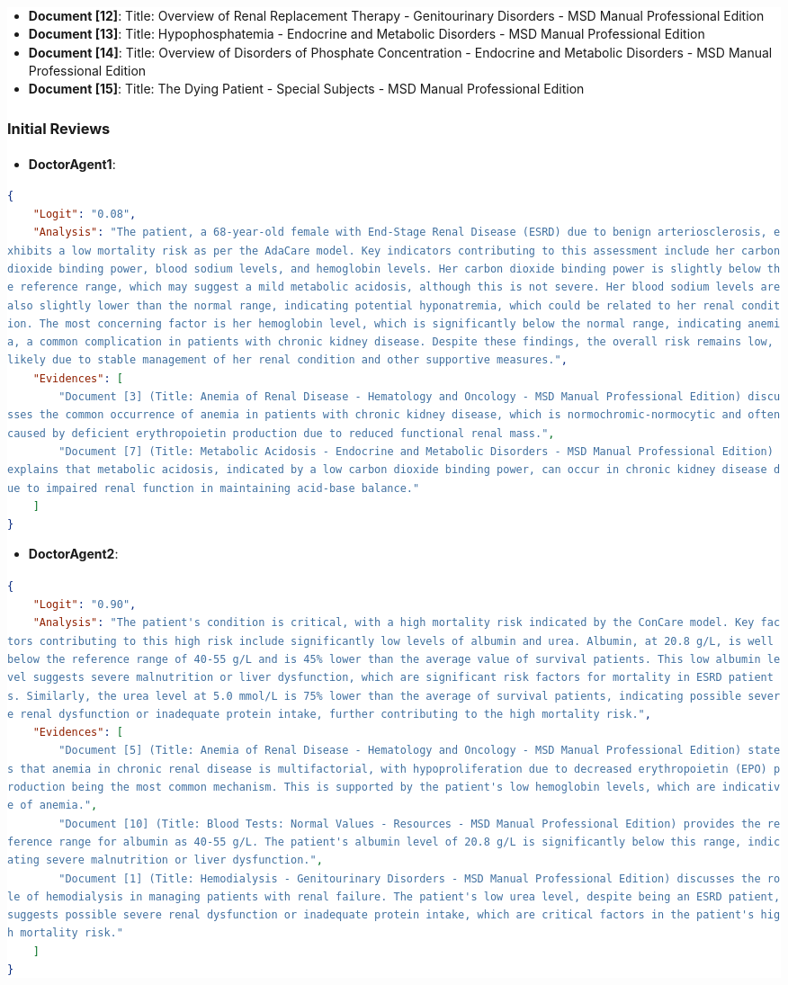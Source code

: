   - **Document [12]**: Title: Overview of Renal Replacement Therapy - Genitourinary Disorders - MSD Manual Professional Edition
  - **Document [13]**: Title: Hypophosphatemia - Endocrine and Metabolic Disorders - MSD Manual Professional Edition
  - **Document [14]**: Title: Overview of Disorders of Phosphate Concentration - Endocrine and Metabolic Disorders - MSD Manual Professional Edition
  - **Document [15]**: Title: The Dying Patient - Special Subjects - MSD Manual Professional Edition

### Initial Reviews

- **DoctorAgent1**:

```json
{
    "Logit": "0.08",
    "Analysis": "The patient, a 68-year-old female with End-Stage Renal Disease (ESRD) due to benign arteriosclerosis, exhibits a low mortality risk as per the AdaCare model. Key indicators contributing to this assessment include her carbon dioxide binding power, blood sodium levels, and hemoglobin levels. Her carbon dioxide binding power is slightly below the reference range, which may suggest a mild metabolic acidosis, although this is not severe. Her blood sodium levels are also slightly lower than the normal range, indicating potential hyponatremia, which could be related to her renal condition. The most concerning factor is her hemoglobin level, which is significantly below the normal range, indicating anemia, a common complication in patients with chronic kidney disease. Despite these findings, the overall risk remains low, likely due to stable management of her renal condition and other supportive measures.",
    "Evidences": [
        "Document [3] (Title: Anemia of Renal Disease - Hematology and Oncology - MSD Manual Professional Edition) discusses the common occurrence of anemia in patients with chronic kidney disease, which is normochromic-normocytic and often caused by deficient erythropoietin production due to reduced functional renal mass.",
        "Document [7] (Title: Metabolic Acidosis - Endocrine and Metabolic Disorders - MSD Manual Professional Edition) explains that metabolic acidosis, indicated by a low carbon dioxide binding power, can occur in chronic kidney disease due to impaired renal function in maintaining acid-base balance."
    ]
}
```

- **DoctorAgent2**:

```json
{
    "Logit": "0.90",
    "Analysis": "The patient's condition is critical, with a high mortality risk indicated by the ConCare model. Key factors contributing to this high risk include significantly low levels of albumin and urea. Albumin, at 20.8 g/L, is well below the reference range of 40-55 g/L and is 45% lower than the average value of survival patients. This low albumin level suggests severe malnutrition or liver dysfunction, which are significant risk factors for mortality in ESRD patients. Similarly, the urea level at 5.0 mmol/L is 75% lower than the average of survival patients, indicating possible severe renal dysfunction or inadequate protein intake, further contributing to the high mortality risk.",
    "Evidences": [
        "Document [5] (Title: Anemia of Renal Disease - Hematology and Oncology - MSD Manual Professional Edition) states that anemia in chronic renal disease is multifactorial, with hypoproliferation due to decreased erythropoietin (EPO) production being the most common mechanism. This is supported by the patient's low hemoglobin levels, which are indicative of anemia.",
        "Document [10] (Title: Blood Tests: Normal Values - Resources - MSD Manual Professional Edition) provides the reference range for albumin as 40-55 g/L. The patient's albumin level of 20.8 g/L is significantly below this range, indicating severe malnutrition or liver dysfunction.",
        "Document [1] (Title: Hemodialysis - Genitourinary Disorders - MSD Manual Professional Edition) discusses the role of hemodialysis in managing patients with renal failure. The patient's low urea level, despite being an ESRD patient, suggests possible severe renal dysfunction or inadequate protein intake, which are critical factors in the patient's high mortality risk."
    ]
}
```
